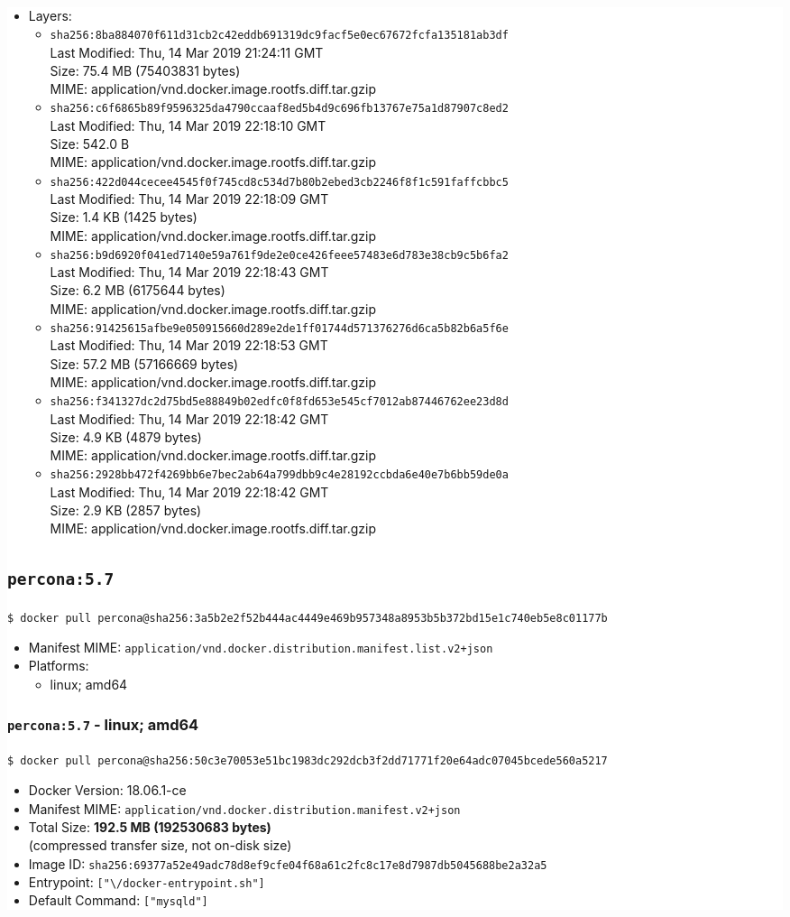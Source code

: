 -	Layers:
	-	`sha256:8ba884070f611d31cb2c42eddb691319dc9facf5e0ec67672fcfa135181ab3df`  
		Last Modified: Thu, 14 Mar 2019 21:24:11 GMT  
		Size: 75.4 MB (75403831 bytes)  
		MIME: application/vnd.docker.image.rootfs.diff.tar.gzip
	-	`sha256:c6f6865b89f9596325da4790ccaaf8ed5b4d9c696fb13767e75a1d87907c8ed2`  
		Last Modified: Thu, 14 Mar 2019 22:18:10 GMT  
		Size: 542.0 B  
		MIME: application/vnd.docker.image.rootfs.diff.tar.gzip
	-	`sha256:422d044cecee4545f0f745cd8c534d7b80b2ebed3cb2246f8f1c591faffcbbc5`  
		Last Modified: Thu, 14 Mar 2019 22:18:09 GMT  
		Size: 1.4 KB (1425 bytes)  
		MIME: application/vnd.docker.image.rootfs.diff.tar.gzip
	-	`sha256:b9d6920f041ed7140e59a761f9de2e0ce426feee57483e6d783e38cb9c5b6fa2`  
		Last Modified: Thu, 14 Mar 2019 22:18:43 GMT  
		Size: 6.2 MB (6175644 bytes)  
		MIME: application/vnd.docker.image.rootfs.diff.tar.gzip
	-	`sha256:91425615afbe9e050915660d289e2de1ff01744d571376276d6ca5b82b6a5f6e`  
		Last Modified: Thu, 14 Mar 2019 22:18:53 GMT  
		Size: 57.2 MB (57166669 bytes)  
		MIME: application/vnd.docker.image.rootfs.diff.tar.gzip
	-	`sha256:f341327dc2d75bd5e88849b02edfc0f8fd653e545cf7012ab87446762ee23d8d`  
		Last Modified: Thu, 14 Mar 2019 22:18:42 GMT  
		Size: 4.9 KB (4879 bytes)  
		MIME: application/vnd.docker.image.rootfs.diff.tar.gzip
	-	`sha256:2928bb472f4269bb6e7bec2ab64a799dbb9c4e28192ccbda6e40e7b6bb59de0a`  
		Last Modified: Thu, 14 Mar 2019 22:18:42 GMT  
		Size: 2.9 KB (2857 bytes)  
		MIME: application/vnd.docker.image.rootfs.diff.tar.gzip

## `percona:5.7`

```console
$ docker pull percona@sha256:3a5b2e2f52b444ac4449e469b957348a8953b5b372bd15e1c740eb5e8c01177b
```

-	Manifest MIME: `application/vnd.docker.distribution.manifest.list.v2+json`
-	Platforms:
	-	linux; amd64

### `percona:5.7` - linux; amd64

```console
$ docker pull percona@sha256:50c3e70053e51bc1983dc292dcb3f2dd71771f20e64adc07045bcede560a5217
```

-	Docker Version: 18.06.1-ce
-	Manifest MIME: `application/vnd.docker.distribution.manifest.v2+json`
-	Total Size: **192.5 MB (192530683 bytes)**  
	(compressed transfer size, not on-disk size)
-	Image ID: `sha256:69377a52e49adc78d8ef9cfe04f68a61c2fc8c17e8d7987db5045688be2a32a5`
-	Entrypoint: `["\/docker-entrypoint.sh"]`
-	Default Command: `["mysqld"]`
